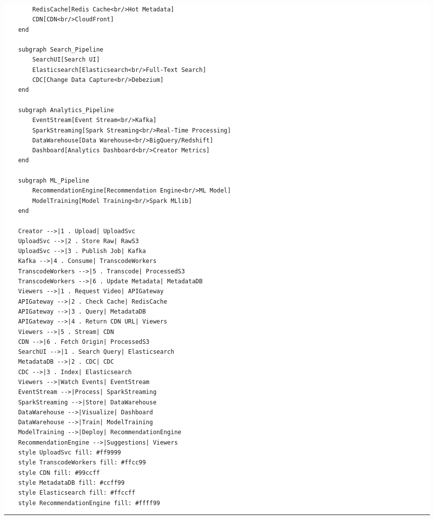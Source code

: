 ```mermaid
        RedisCache[Redis Cache<br/>Hot Metadata]
        CDN[CDN<br/>CloudFront]
    end

    subgraph Search_Pipeline
        SearchUI[Search UI]
        Elasticsearch[Elasticsearch<br/>Full-Text Search]
        CDC[Change Data Capture<br/>Debezium]
    end

    subgraph Analytics_Pipeline
        EventStream[Event Stream<br/>Kafka]
        SparkStreaming[Spark Streaming<br/>Real-Time Processing]
        DataWarehouse[Data Warehouse<br/>BigQuery/Redshift]
        Dashboard[Analytics Dashboard<br/>Creator Metrics]
    end

    subgraph ML_Pipeline
        RecommendationEngine[Recommendation Engine<br/>ML Model]
        ModelTraining[Model Training<br/>Spark MLlib]
    end

    Creator -->|1 . Upload| UploadSvc
    UploadSvc -->|2 . Store Raw| RawS3
    UploadSvc -->|3 . Publish Job| Kafka
    Kafka -->|4 . Consume| TranscodeWorkers
    TranscodeWorkers -->|5 . Transcode| ProcessedS3
    TranscodeWorkers -->|6 . Update Metadata| MetadataDB
    Viewers -->|1 . Request Video| APIGateway
    APIGateway -->|2 . Check Cache| RedisCache
    APIGateway -->|3 . Query| MetadataDB
    APIGateway -->|4 . Return CDN URL| Viewers
    Viewers -->|5 . Stream| CDN
    CDN -->|6 . Fetch Origin| ProcessedS3
    SearchUI -->|1 . Search Query| Elasticsearch
    MetadataDB -->|2 . CDC| CDC
    CDC -->|3 . Index| Elasticsearch
    Viewers -->|Watch Events| EventStream
    EventStream -->|Process| SparkStreaming
    SparkStreaming -->|Store| DataWarehouse
    DataWarehouse -->|Visualize| Dashboard
    DataWarehouse -->|Train| ModelTraining
    ModelTraining -->|Deploy| RecommendationEngine
    RecommendationEngine -->|Suggestions| Viewers
    style UploadSvc fill: #ff9999
    style TranscodeWorkers fill: #ffcc99
    style CDN fill: #99ccff
    style MetadataDB fill: #ccff99
    style Elasticsearch fill: #ffccff
    style RecommendationEngine fill: #ffff99
```

---